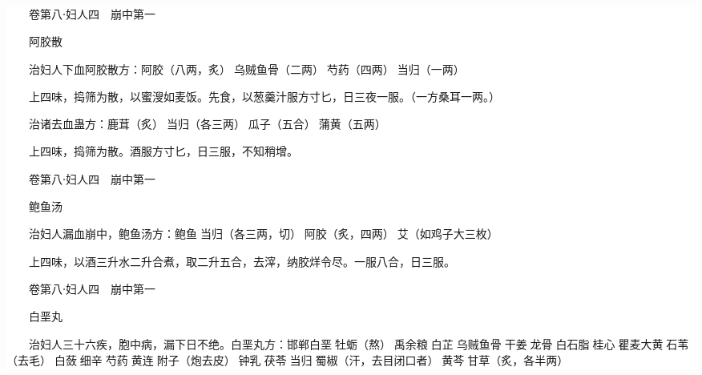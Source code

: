 　　卷第八·妇人四　崩中第一

　　阿胶散

　　治妇人下血阿胶散方：阿胶（八两，炙） 乌贼鱼骨（二两） 芍药（四两） 当归（一两）

　　上四味，捣筛为散，以蜜溲如麦饭。先食，以葱羹汁服方寸匕，日三夜一服。（一方桑耳一两。）

　　治诸去血蛊方：鹿茸（炙） 当归（各三两） 瓜子（五合） 蒲黄（五两）

　　上四味，捣筛为散。酒服方寸匕，日三服，不知稍增。

　　卷第八·妇人四　崩中第一

　　鲍鱼汤

　　治妇人漏血崩中，鲍鱼汤方：鲍鱼 当归（各三两，切） 阿胶（炙，四两） 艾（如鸡子大三枚）

　　上四味，以酒三升水二升合煮，取二升五合，去滓，纳胶烊令尽。一服八合，日三服。

　　卷第八·妇人四　崩中第一

　　白垩丸

　　治妇人三十六疾，胞中病，漏下日不绝。白垩丸方：邯郸白垩 牡蛎（熬） 禹余粮 白芷 乌贼鱼骨 干姜 龙骨 白石脂 桂心 瞿麦大黄 石苇（去毛） 白蔹 细辛 芍药 黄连 附子（炮去皮） 钟乳 茯苓 当归 蜀椒（汗，去目闭口者） 黄芩 甘草（炙，各半两）


